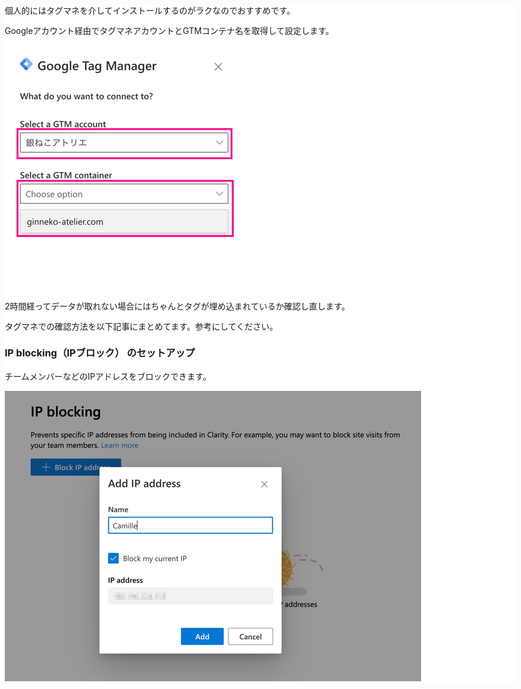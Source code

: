 個人的にはタグマネを介してインストールするのがラクなのでおすすめです。

Googleアカウント経由でタグマネアカウントとGTMコンテナ名を取得して設定します。

![個人的にはタグマネを介してインストール](./images/06/entry510-9.png)

2時間経ってデータが取れない場合にはちゃんとタグが埋め込まれているか確認し直します。

タグマネでの確認方法を以下記事にまとめてます。参考にしてください。

<card slug="entry501"></card>

### IP blocking（IPブロック） のセットアップ
チームメンバーなどのIPアドレスをブロックできます。

![Strict、Balance、Relaxedとモードが3つあり、デフォルトはBalance](./images/06/entry510-12.png)
